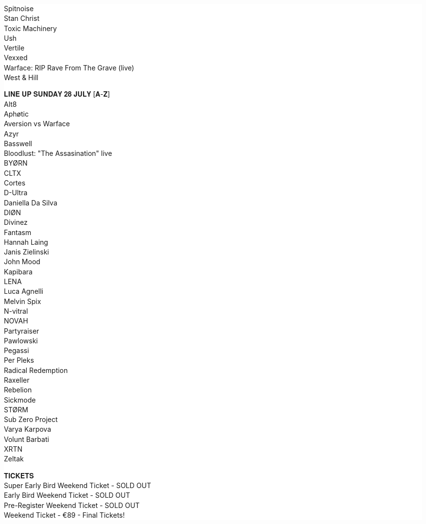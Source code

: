 Spitnoise  
Stan Christ  
Toxic Machinery  
Ush  
Vertile  
Vexxed  
Warface: RIP Rave From The Grave (live)  
West & Hill

  

𝐋𝐈𝐍𝐄 𝐔𝐏 𝐒𝐔𝐍𝐃𝐀𝐘 𝟐𝟖 𝐉𝐔𝐋𝐘 \[𝐀-𝐙\]  
Alt8  
Aphøtic  
Aversion vs Warface  
Azyr  
Basswell  
Bloodlust: "The Assasination" live  
BYØRN  
CLTX  
Cortes  
D-Ultra  
Daniella Da Silva  
DIØN  
Divinez  
Fantasm  
Hannah Laing  
Janis Zielinski  
John Mood  
Kapibara  
LENA  
Luca Agnelli  
Melvin Spix  
N-vitral  
NOVAH  
Partyraiser  
Pawlowski  
Pegassi  
Per Pleks  
Radical Redemption  
Raxeller  
Rebelion  
Sickmode  
STØRM  
Sub Zero Project  
Varya Karpova  
Volunt Barbati  
XRTN  
Zeltak

  

𝐓𝐈𝐂𝐊𝐄𝐓𝐒  
Super Early Bird Weekend Ticket - SOLD OUT  
Early Bird Weekend Ticket - SOLD OUT  
Pre-Register Weekend Ticket - SOLD OUT  
Weekend Ticket - €89 - Final Tickets!
